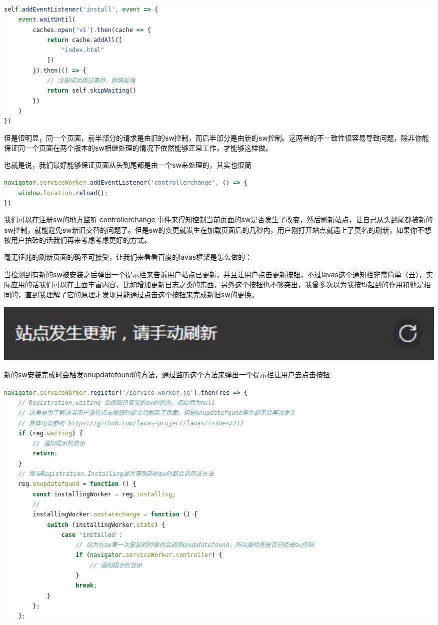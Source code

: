 ```js
self.addEventListener('install', event => {
    event.waitUntil(
        caches.open('v1').then(cache => {
            return cache.addAll([
                "index.html"
            ])
        }).then(() => {
            // 注册成功跳过等待，酌情处理
            return self.skipWaiting()
        })
    )
})
```

但是很明显，同一个页面，前半部分的请求是由旧的sw控制，而后半部分是由新的sw控制。这两者的不一致性很容易导致问题，除非你能保证同一个页面在两个版本的sw相继处理的情况下依然能够正常工作，才能够这样做。

也就是说，我们最好能够保证页面从头到尾都是由一个sw来处理的，其实也很简

```js
navigator.serviceWorker.addEventListener('controllerchange', () => {
    window.location.reload();
})
```

我们可以在注册sw的地方监听 controllerchange 事件来得知控制当前页面的sw是否发生了改变，然后刷新站点，让自己从头到尾都被新的sw控制，就能避免sw新旧交替的问题了。但是sw的变更就发生在加载页面后的几秒内，用户刚打开站点就遇上了莫名的刷新，如果你不想被用户拍砖的话我们再来考虑考虑更好的方式。

毫无征兆的刷新页面的确不可接受，让我们来看看百度的lavas框架是怎么做的：

当检测到有新的sw被安装之后弹出一个提示栏来告诉用户站点已更新，并且让用户点击更新按钮，不过lavas这个通知栏非常简单（丑），实际应用的话我们可以在上面丰富内容，比如增加更新日志之类的东西，另外这个按钮也不够突出，我曾多次以为我按f5起到的作用和他是相同的，直到我理解了它的原理才发现只能通过点击这个按钮来完成新旧sw的更换。

![](./IMGS/service-workers-refresh.png)

新的sw安装完成时会触发onupdatefound的方法，通过监听这个方法来弹出一个提示栏让用户去点击按钮

```js
navigator.serviceWorker.register('/service-worker.js').then(res => {
    // Registration.waiting 会返回已安装的sw的状态，初始值为null
    // 这里是为了解决当用户没有点击按钮时却主动刷新了页面，但是onupdatefound事件却不会再次发生
    // 具体可以参考 https://github.com/lavas-project/lavas/issues/212
    if (reg.waiting) {
        // 通知提示栏显示
        return;
    }
    // 每当Registration.Installing属性获取新的sw时都会调用该方法
    reg.onupdatefound = function () {
        const installingWorker = reg.installing;
        //
        installingWorker.onstatechange = function () {
            switch (installingWorker.state) {
                case 'installed':
                    // 应为在sw第一次安装的时候也会调用onupdatefound，所以要检查是否已经被sw控制
                    if (navigator.serviceWorker.controller) {
                        // 通知提示栏显示
                    }
                    break;
            }
        };
    };
```
